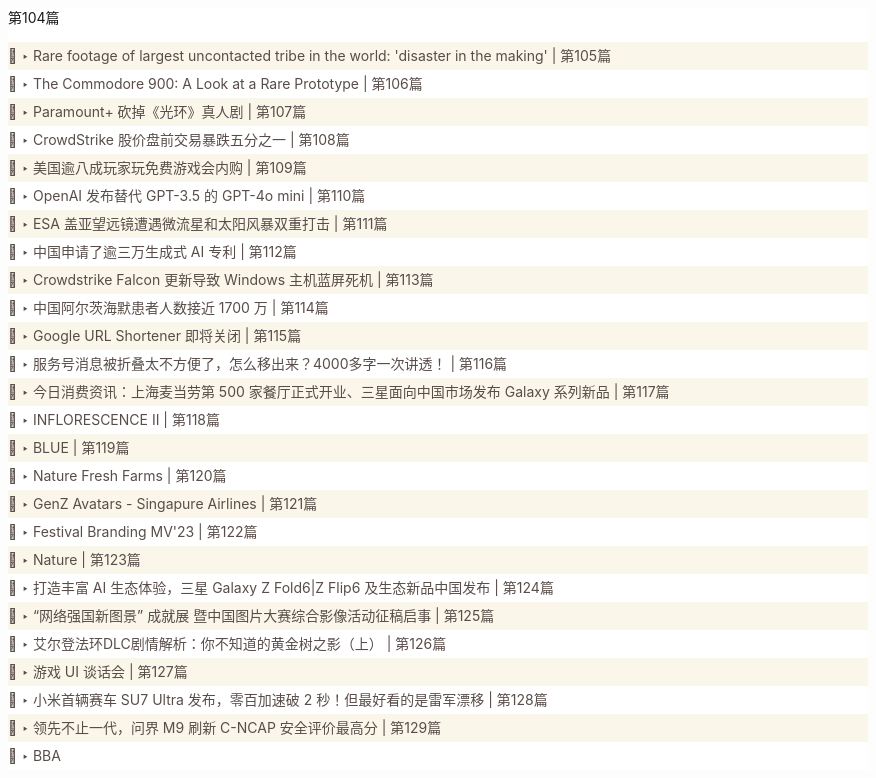 第104篇</a></div><div style='line-height:3;background-color:#FAF6EA;' ><a href='https://www.youtube.com/watch?v=QSzbUaJkV_0' style="line-height:2;text-decoration:none;display:block;color:#584D49;">🌈 ‣ Rare footage of largest uncontacted tribe in the world: 'disaster in the making' | 第105篇</a></div><div style='line-height:3;' ><a href='https://hackaday.com/2023/02/25/the-forgotten-commodore-900-a-look-at-a-rare-prototype/' style="line-height:2;text-decoration:none;display:block;color:#584D49;">🌈 ‣ The Commodore 900: A Look at a Rare Prototype | 第106篇</a></div><div style='line-height:3;background-color:#FAF6EA;' ><a href='https://www.solidot.org/story?sid=78747' style="line-height:2;text-decoration:none;display:block;color:#584D49;">🌈 ‣ Paramount+ 砍掉《光环》真人剧 | 第107篇</a></div><div style='line-height:3;' ><a href='https://www.solidot.org/story?sid=78746' style="line-height:2;text-decoration:none;display:block;color:#584D49;">🌈 ‣ CrowdStrike 股价盘前交易暴跌五分之一 | 第108篇</a></div><div style='line-height:3;background-color:#FAF6EA;' ><a href='https://www.solidot.org/story?sid=78745' style="line-height:2;text-decoration:none;display:block;color:#584D49;">🌈 ‣ 美国逾八成玩家玩免费游戏会内购 | 第109篇</a></div><div style='line-height:3;' ><a href='https://www.solidot.org/story?sid=78744' style="line-height:2;text-decoration:none;display:block;color:#584D49;">🌈 ‣ OpenAI 发布替代 GPT-3.5 的 GPT-4o mini | 第110篇</a></div><div style='line-height:3;background-color:#FAF6EA;' ><a href='https://www.solidot.org/story?sid=78743' style="line-height:2;text-decoration:none;display:block;color:#584D49;">🌈 ‣ ESA 盖亚望远镜遭遇微流星和太阳风暴双重打击 | 第111篇</a></div><div style='line-height:3;' ><a href='https://www.solidot.org/story?sid=78742' style="line-height:2;text-decoration:none;display:block;color:#584D49;">🌈 ‣ 中国申请了逾三万生成式 AI 专利 | 第112篇</a></div><div style='line-height:3;background-color:#FAF6EA;' ><a href='https://www.solidot.org/story?sid=78741' style="line-height:2;text-decoration:none;display:block;color:#584D49;">🌈 ‣ Crowdstrike Falcon 更新导致 Windows 主机蓝屏死机 | 第113篇</a></div><div style='line-height:3;' ><a href='https://www.solidot.org/story?sid=78740' style="line-height:2;text-decoration:none;display:block;color:#584D49;">🌈 ‣ 中国阿尔茨海默患者人数接近 1700 万 | 第114篇</a></div><div style='line-height:3;background-color:#FAF6EA;' ><a href='https://www.solidot.org/story?sid=78739' style="line-height:2;text-decoration:none;display:block;color:#584D49;">🌈 ‣ Google URL Shortener 即将关闭 | 第115篇</a></div><div style='line-height:3;' ><a href='https://www.woshipm.com/operate/6085287.html' style="line-height:2;text-decoration:none;display:block;color:#584D49;">🌈 ‣ 服务号消息被折叠太不方便了，怎么移出来？4000多字一次讲透！ | 第116篇</a></div><div style='line-height:3;background-color:#FAF6EA;' ><a href='http://www.toodaylab.com/82939' style="line-height:2;text-decoration:none;display:block;color:#584D49;">🌈 ‣ 今日消费资讯：上海麦当劳第 500 家餐厅正式开业、三星面向中国市场发布 Galaxy 系列新品 | 第117篇</a></div><div style='line-height:3;' ><a href='https://www.behance.net/gallery/203439549/INFLORESCENCE-II' style="line-height:2;text-decoration:none;display:block;color:#584D49;">🌈 ‣ INFLORESCENCE II | 第118篇</a></div><div style='line-height:3;background-color:#FAF6EA;' ><a href='https://www.behance.net/gallery/203321517/BLUE' style="line-height:2;text-decoration:none;display:block;color:#584D49;">🌈 ‣ BLUE | 第119篇</a></div><div style='line-height:3;' ><a href='https://www.behance.net/gallery/198042901/Nature-Fresh-Farms' style="line-height:2;text-decoration:none;display:block;color:#584D49;">🌈 ‣ Nature Fresh Farms | 第120篇</a></div><div style='line-height:3;background-color:#FAF6EA;' ><a href='https://www.behance.net/gallery/202895841/GenZ-Avatars-Singapure-Airlines' style="line-height:2;text-decoration:none;display:block;color:#584D49;">🌈 ‣ GenZ Avatars - Singapure Airlines | 第121篇</a></div><div style='line-height:3;' ><a href='https://www.behance.net/gallery/201842853/Festival-Branding-MV23' style="line-height:2;text-decoration:none;display:block;color:#584D49;">🌈 ‣ Festival Branding MV'23 | 第122篇</a></div><div style='line-height:3;background-color:#FAF6EA;' ><a href='https://www.behance.net/gallery/203220231/Nature' style="line-height:2;text-decoration:none;display:block;color:#584D49;">🌈 ‣ Nature | 第123篇</a></div><div style='line-height:3;' ><a href='https://www.photoworld.com.cn/post/177187' style="line-height:2;text-decoration:none;display:block;color:#584D49;">🌈 ‣ 打造丰富 AI 生态体验，三星 Galaxy Z Fold6|Z Flip6 及生态新品中国发布 | 第124篇</a></div><div style='line-height:3;background-color:#FAF6EA;' ><a href='https://www.photoworld.com.cn/post/177197' style="line-height:2;text-decoration:none;display:block;color:#584D49;">🌈 ‣ “网络强国新图景” 成就展 暨中国图片大赛综合影像活动征稿启事 | 第125篇</a></div><div style='line-height:3;' ><a href='http://zhuanlan.zhihu.com/p/706431098?utm_campaign=rss&utm_medium=rss&utm_source=rss&utm_content=title' style="line-height:2;text-decoration:none;display:block;color:#584D49;">🌈 ‣ 艾尔登法环DLC剧情解析：你不知道的黄金树之影（上） | 第126篇</a></div><div style='line-height:3;background-color:#FAF6EA;' ><a href='http://zhuanlan.zhihu.com/p/464771892?utm_campaign=rss&utm_medium=rss&utm_source=rss&utm_content=title' style="line-height:2;text-decoration:none;display:block;color:#584D49;">🌈 ‣ 游戏 UI 谈话会 | 第127篇</a></div><div style='line-height:3;' ><a href='https://www.ifanr.com/1593106?utm_source=rss&utm_medium=rss&utm_campaign=' style="line-height:2;text-decoration:none;display:block;color:#584D49;">🌈 ‣ 小米首辆赛车 SU7 Ultra 发布，零百加速破 2 秒！但最好看的是雷军漂移 | 第128篇</a></div><div style='line-height:3;background-color:#FAF6EA;' ><a href='https://www.ifanr.com/1592940?utm_source=rss&utm_medium=rss&utm_campaign=' style="line-height:2;text-decoration:none;display:block;color:#584D49;">🌈 ‣ 领先不止一代，问界 M9 刷新 C-NCAP 安全评价最高分 | 第129篇</a></div><div style='line-height:3;' ><a href='https://www.ifanr.com/1592900?utm_source=rss&utm_medium=rss&utm_campaign=' style="line-height:2;text-decoration:none;display:block;color:#584D49;">🌈 ‣ BBA